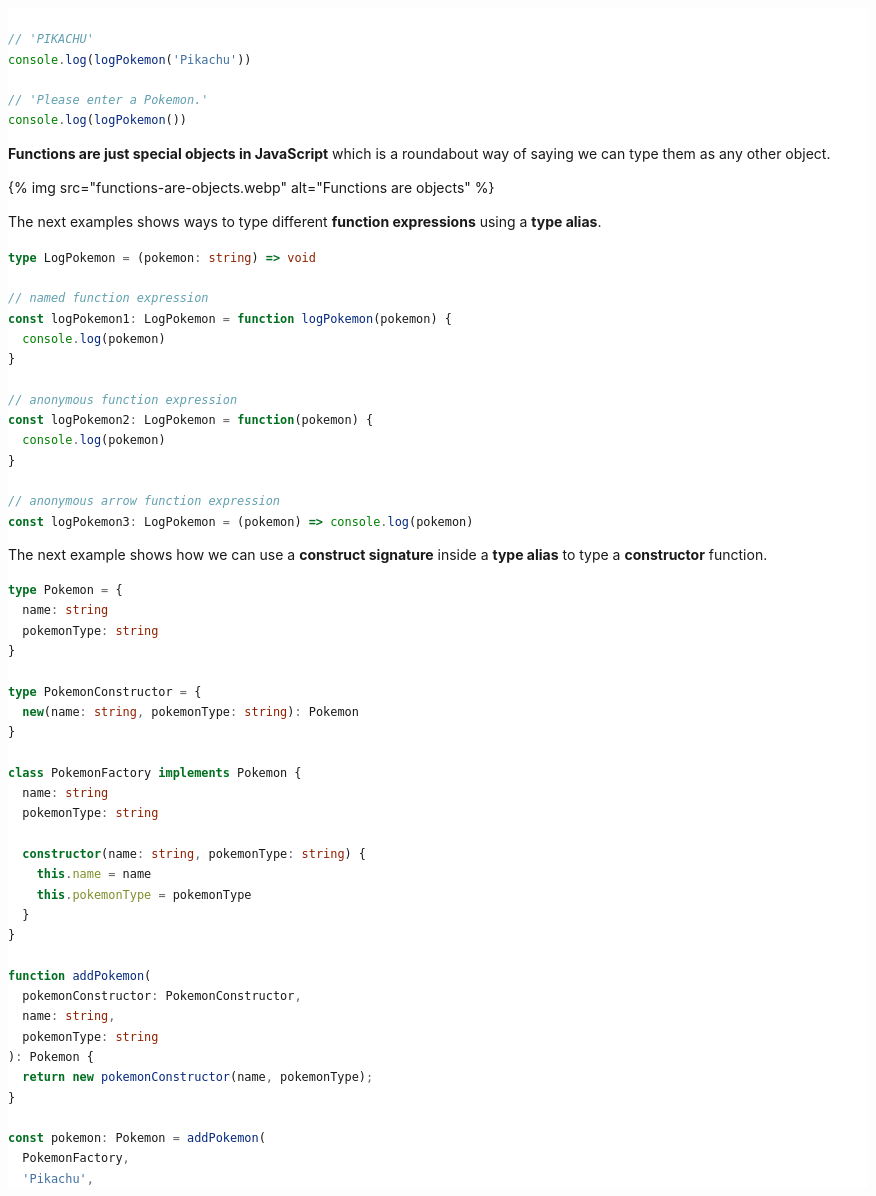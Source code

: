 ```ts:playground.ts showLineNumbers

// 'PIKACHU'
console.log(logPokemon('Pikachu'))

// 'Please enter a Pokemon.'
console.log(logPokemon())
```

**Functions are just special objects in JavaScript** which is a roundabout way of saying we can type them as any other object.

{% img src="functions-are-objects.webp" alt="Functions are objects" %}

The next examples shows ways to type different **function expressions** using a **type alias**.

```ts:playground.ts showLineNumbers
type LogPokemon = (pokemon: string) => void

// named function expression
const logPokemon1: LogPokemon = function logPokemon(pokemon) {
  console.log(pokemon)
}

// anonymous function expression
const logPokemon2: LogPokemon = function(pokemon) {
  console.log(pokemon)
}

// anonymous arrow function expression
const logPokemon3: LogPokemon = (pokemon) => console.log(pokemon)
```

The next example shows how we can use a **construct signature** inside a **type alias** to type a **constructor** function.

```ts:playground.ts showLineNumbers
type Pokemon = {
  name: string
  pokemonType: string
}

type PokemonConstructor = {
  new(name: string, pokemonType: string): Pokemon
}

class PokemonFactory implements Pokemon {
  name: string
  pokemonType: string

  constructor(name: string, pokemonType: string) {
    this.name = name
    this.pokemonType = pokemonType
  }
}

function addPokemon(
  pokemonConstructor: PokemonConstructor,
  name: string,
  pokemonType: string
): Pokemon {
  return new pokemonConstructor(name, pokemonType);
}

const pokemon: Pokemon = addPokemon(
  PokemonFactory,
  'Pikachu',
```